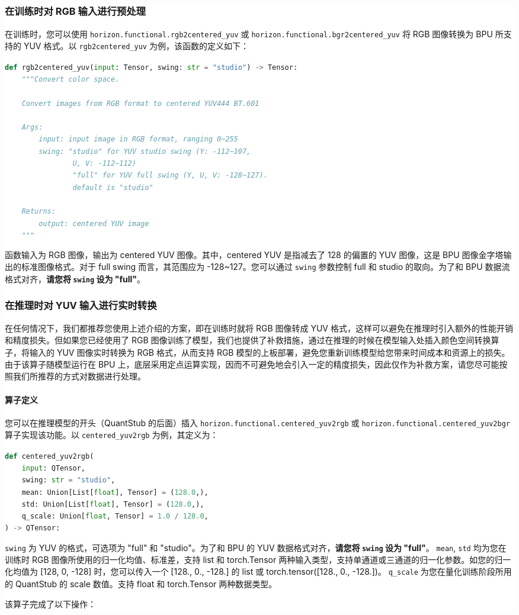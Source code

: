 ### 在训练时对 RGB 输入进行预处理

在训练时，您可以使用 `horizon.functional.rgb2centered_yuv` 或 `horizon.functional.bgr2centered_yuv` 将 RGB 图像转换为 BPU 所支持的 YUV 格式。以 `rgb2centered_yuv` 为例，该函数的定义如下：

```python
def rgb2centered_yuv(input: Tensor, swing: str = "studio") -> Tensor:
    """Convert color space.

    Convert images from RGB format to centered YUV444 BT.601

    Args:
        input: input image in RGB format, ranging 0~255
        swing: "studio" for YUV studio swing (Y: -112~107,
                U, V: -112~112)
                "full" for YUV full swing (Y, U, V: -128~127).
                default is "studio"

    Returns:
        output: centered YUV image
    """
```

函数输入为 RGB 图像，输出为 centered YUV 图像。其中，centered YUV 是指减去了 128 的偏置的 YUV 图像，这是 BPU 图像金字塔输出的标准图像格式。对于 full swing 而言，其范围应为 -128~127。您可以通过 `swing` 参数控制 full 和 studio 的取向。为了和 BPU 数据流格式对齐，**请您将 `swing` 设为 "full"**。

### 在推理时对 YUV 输入进行实时转换

在任何情况下，我们都推荐您使用上述介绍的方案，即在训练时就将 RGB 图像转成 YUV 格式，这样可以避免在推理时引入额外的性能开销和精度损失。但如果您已经使用了 RGB 图像训练了模型，我们也提供了补救措施，通过在推理的时候在模型输入处插入颜色空间转换算子，将输入的 YUV 图像实时转换为 RGB 格式，从而支持 RGB 模型的上板部署，避免您重新训练模型给您带来时间成本和资源上的损失。由于该算子随模型运行在 BPU 上，底层采用定点运算实现，因而不可避免地会引入一定的精度损失，因此仅作为补救方案，请您尽可能按照我们所推荐的方式对数据进行处理。

#### 算子定义

您可以在推理模型的开头（QuantStub 的后面）插入 `horizon.functional.centered_yuv2rgb` 或 `horizon.functional.centered_yuv2bgr` 算子实现该功能。以 `centered_yuv2rgb` 为例，其定义为：

```python
def centered_yuv2rgb(
    input: QTensor,
    swing: str = "studio",
    mean: Union[List[float], Tensor] = (128.0,),
    std: Union[List[float], Tensor] = (128.0,),
    q_scale: Union[float, Tensor] = 1.0 / 128.0,
) -> QTensor:
```

`swing` 为 YUV 的格式，可选项为 "full" 和 "studio"。为了和 BPU 的 YUV 数据格式对齐，**请您将 `swing` 设为 "full"**。
`mean`, `std` 均为您在训练时 RGB 图像所使用的归一化均值、标准差，支持 list 和 torch.Tensor 两种输入类型，支持单通道或三通道的归一化参数。如您的归一化均值为 \[128, 0, -128\] 时，您可以传入一个 \[128., 0., -128.\] 的 list 或 torch.tensor(\[128., 0., -128.\])。
`q_scale` 为您在量化训练阶段所用的 QuantStub 的 scale 数值。支持 float 和 torch.Tensor 两种数据类型。

该算子完成了以下操作：

